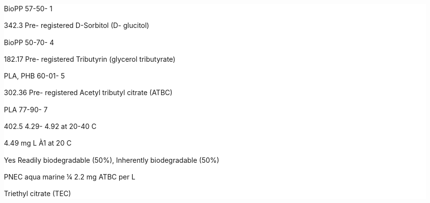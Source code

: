 BioPP 
57-50-
1 

342.3 
Pre-
registered 
D-Sorbitol (D-
glucitol) 

BioPP 
50-70-
4 

182.17 
Pre-
registered 
Tributyrin (glycerol 
tributyrate) 

PLA, PHB 
60-01-
5 

302.36 
Pre-
registered 
Acetyl tributyl 
citrate (ATBC) 

PLA 
77-90-
7 

402.5 
4.29-
4.92 at 
20-40 C 

4.49 mg L À1 
at 20 C 

Yes 
Readily 
biodegradable 
(50%), Inherently 
biodegradable 
(50%) 

PNEC aqua 
marine ¼ 2.2 mg 
ATBC per L 

Triethyl citrate 
(TEC) 
